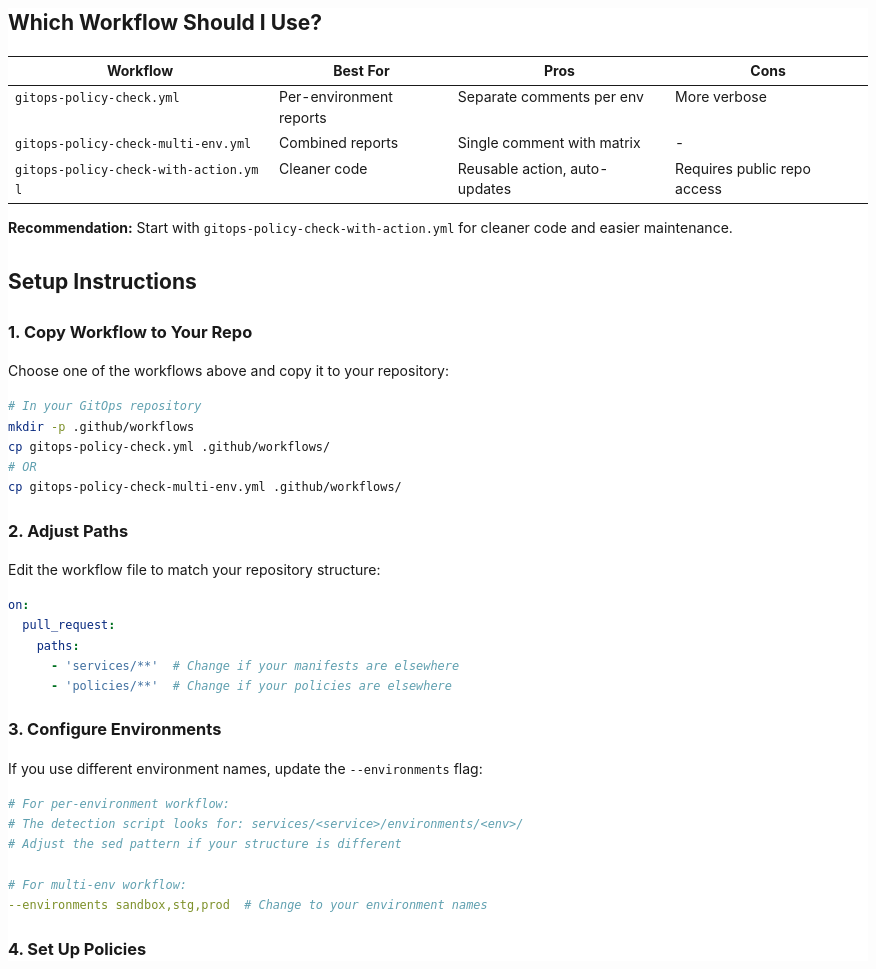 ## Which Workflow Should I Use?

| Workflow | Best For | Pros | Cons |
|----------|----------|------|------|
| `gitops-policy-check.yml` | Per-environment reports | Separate comments per env | More verbose |
| `gitops-policy-check-multi-env.yml` | Combined reports | Single comment with matrix | - |
| `gitops-policy-check-with-action.yml` | Cleaner code | Reusable action, auto-updates | Requires public repo access |

**Recommendation:** Start with `gitops-policy-check-with-action.yml` for cleaner code and easier maintenance.

## Setup Instructions

### 1. Copy Workflow to Your Repo

Choose one of the workflows above and copy it to your repository:

```bash
# In your GitOps repository
mkdir -p .github/workflows
cp gitops-policy-check.yml .github/workflows/
# OR
cp gitops-policy-check-multi-env.yml .github/workflows/
```

### 2. Adjust Paths

Edit the workflow file to match your repository structure:

```yaml
on:
  pull_request:
    paths:
      - 'services/**'  # Change if your manifests are elsewhere
      - 'policies/**'  # Change if your policies are elsewhere
```

### 3. Configure Environments

If you use different environment names, update the `--environments` flag:

```yaml
# For per-environment workflow:
# The detection script looks for: services/<service>/environments/<env>/
# Adjust the sed pattern if your structure is different

# For multi-env workflow:
--environments sandbox,stg,prod  # Change to your environment names
```

### 4. Set Up Policies
